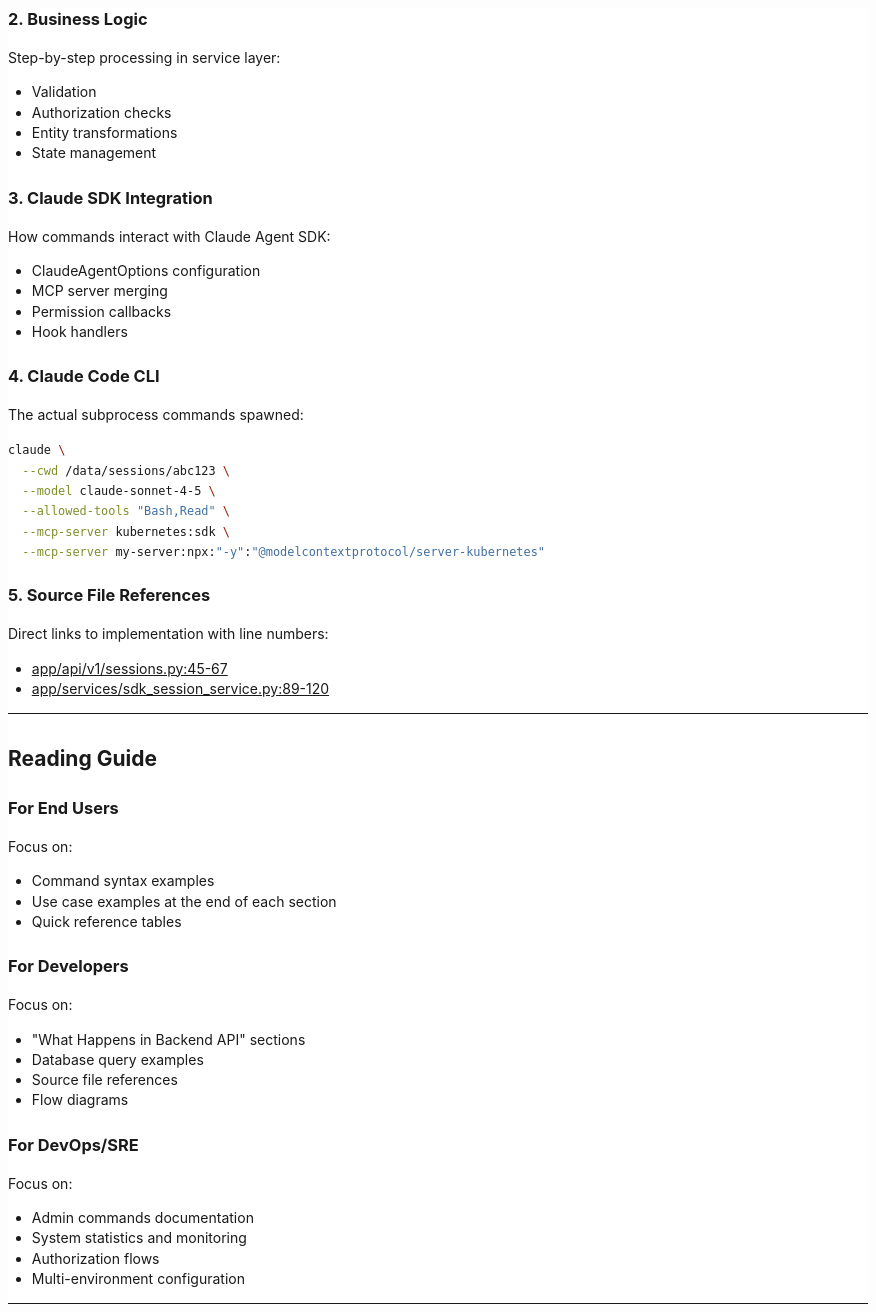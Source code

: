 ### 2. Business Logic
Step-by-step processing in service layer:
- Validation
- Authorization checks
- Entity transformations
- State management

### 3. Claude SDK Integration
How commands interact with Claude Agent SDK:
- ClaudeAgentOptions configuration
- MCP server merging
- Permission callbacks
- Hook handlers

### 4. Claude Code CLI
The actual subprocess commands spawned:
```bash
claude \
  --cwd /data/sessions/abc123 \
  --model claude-sonnet-4-5 \
  --allowed-tools "Bash,Read" \
  --mcp-server kubernetes:sdk \
  --mcp-server my-server:npx:"-y":"@modelcontextprotocol/server-kubernetes"
```

### 5. Source File References
Direct links to implementation with line numbers:
- [app/api/v1/sessions.py:45-67](../../ai-agent-api/app/api/v1/sessions.py#L45-L67)
- [app/services/sdk_session_service.py:89-120](../../ai-agent-api/app/services/sdk_session_service.py#L89-L120)

---

## Reading Guide

### For End Users
Focus on:
- Command syntax examples
- Use case examples at the end of each section
- Quick reference tables

### For Developers
Focus on:
- "What Happens in Backend API" sections
- Database query examples
- Source file references
- Flow diagrams

### For DevOps/SRE
Focus on:
- Admin commands documentation
- System statistics and monitoring
- Authorization flows
- Multi-environment configuration

---